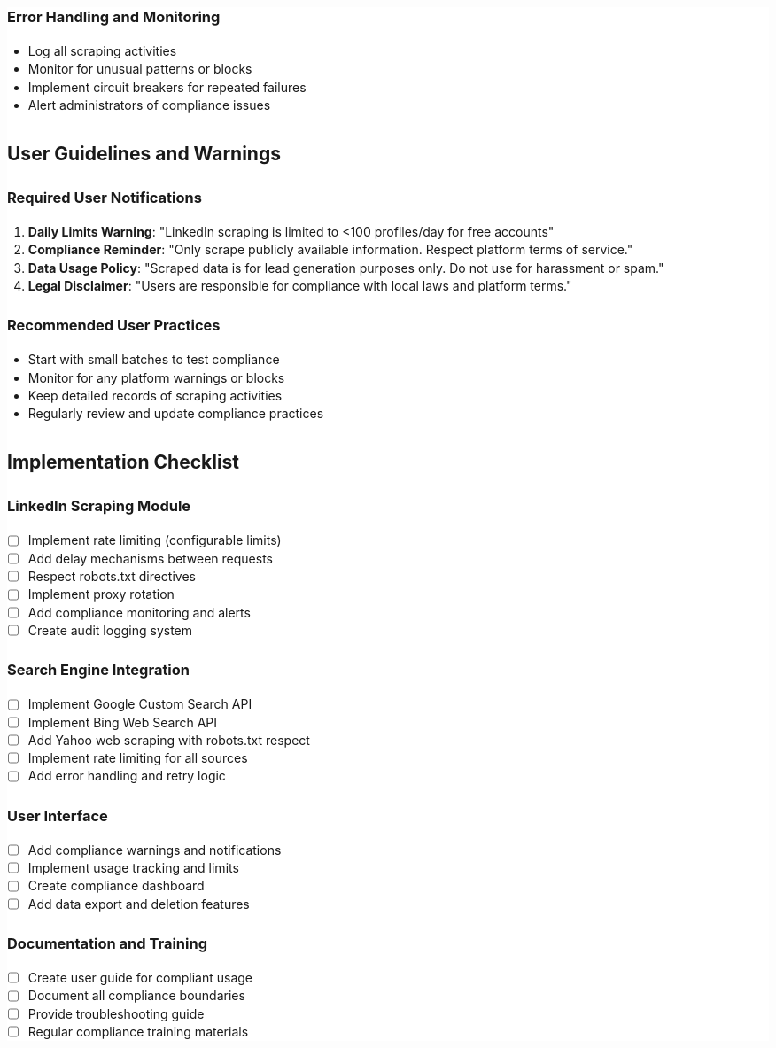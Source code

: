 ### Error Handling and Monitoring
- Log all scraping activities
- Monitor for unusual patterns or blocks
- Implement circuit breakers for repeated failures
- Alert administrators of compliance issues

## User Guidelines and Warnings

### Required User Notifications
1. **Daily Limits Warning**: "LinkedIn scraping is limited to <100 profiles/day for free accounts"
2. **Compliance Reminder**: "Only scrape publicly available information. Respect platform terms of service."
3. **Data Usage Policy**: "Scraped data is for lead generation purposes only. Do not use for harassment or spam."
4. **Legal Disclaimer**: "Users are responsible for compliance with local laws and platform terms."

### Recommended User Practices
- Start with small batches to test compliance
- Monitor for any platform warnings or blocks
- Keep detailed records of scraping activities
- Regularly review and update compliance practices

## Implementation Checklist

### LinkedIn Scraping Module
- [ ] Implement rate limiting (configurable limits)
- [ ] Add delay mechanisms between requests
- [ ] Respect robots.txt directives
- [ ] Implement proxy rotation
- [ ] Add compliance monitoring and alerts
- [ ] Create audit logging system

### Search Engine Integration
- [ ] Implement Google Custom Search API
- [ ] Implement Bing Web Search API
- [ ] Add Yahoo web scraping with robots.txt respect
- [ ] Implement rate limiting for all sources
- [ ] Add error handling and retry logic

### User Interface
- [ ] Add compliance warnings and notifications
- [ ] Implement usage tracking and limits
- [ ] Create compliance dashboard
- [ ] Add data export and deletion features

### Documentation and Training
- [ ] Create user guide for compliant usage
- [ ] Document all compliance boundaries
- [ ] Provide troubleshooting guide
- [ ] Regular compliance training materials
